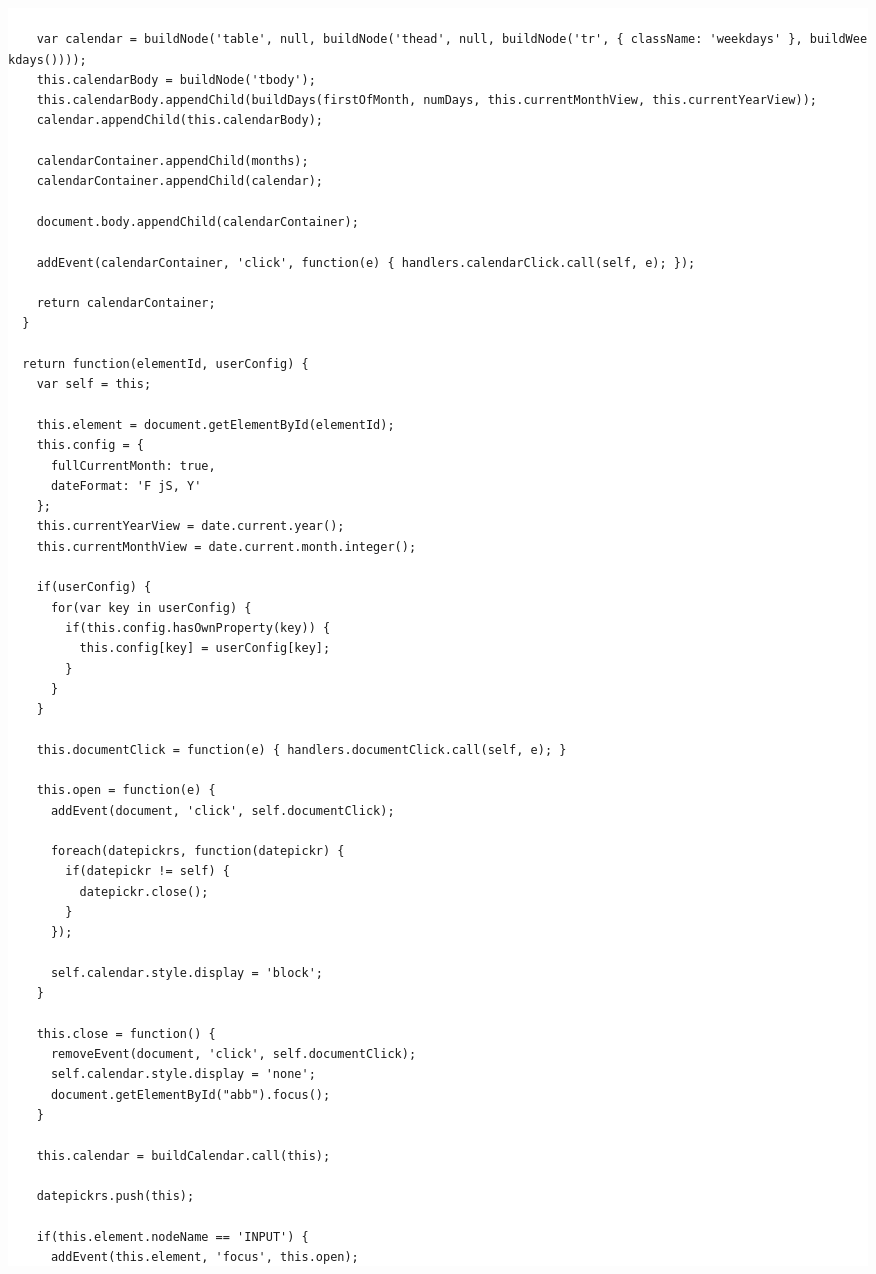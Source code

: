 ```

    var calendar = buildNode('table', null, buildNode('thead', null, buildNode('tr', { className: 'weekdays' }, buildWeekdays())));
    this.calendarBody = buildNode('tbody');
    this.calendarBody.appendChild(buildDays(firstOfMonth, numDays, this.currentMonthView, this.currentYearView));
    calendar.appendChild(this.calendarBody);

    calendarContainer.appendChild(months);
    calendarContainer.appendChild(calendar);

    document.body.appendChild(calendarContainer);

    addEvent(calendarContainer, 'click', function(e) { handlers.calendarClick.call(self, e); });

    return calendarContainer;
  }

  return function(elementId, userConfig) {
    var self = this;

    this.element = document.getElementById(elementId);
    this.config = {
      fullCurrentMonth: true,
      dateFormat: 'F jS, Y'
    };
    this.currentYearView = date.current.year();
    this.currentMonthView = date.current.month.integer();

    if(userConfig) {
      for(var key in userConfig) {
        if(this.config.hasOwnProperty(key)) {
          this.config[key] = userConfig[key];
        }
      }
    }

    this.documentClick = function(e) { handlers.documentClick.call(self, e); }

    this.open = function(e) {
      addEvent(document, 'click', self.documentClick);

      foreach(datepickrs, function(datepickr) {
        if(datepickr != self) {
          datepickr.close();
        }
      });

      self.calendar.style.display = 'block';
    }

    this.close = function() {
      removeEvent(document, 'click', self.documentClick);
      self.calendar.style.display = 'none';
      document.getElementById("abb").focus();
    }

    this.calendar = buildCalendar.call(this);

    datepickrs.push(this);

    if(this.element.nodeName == 'INPUT') {
      addEvent(this.element, 'focus', this.open);
```